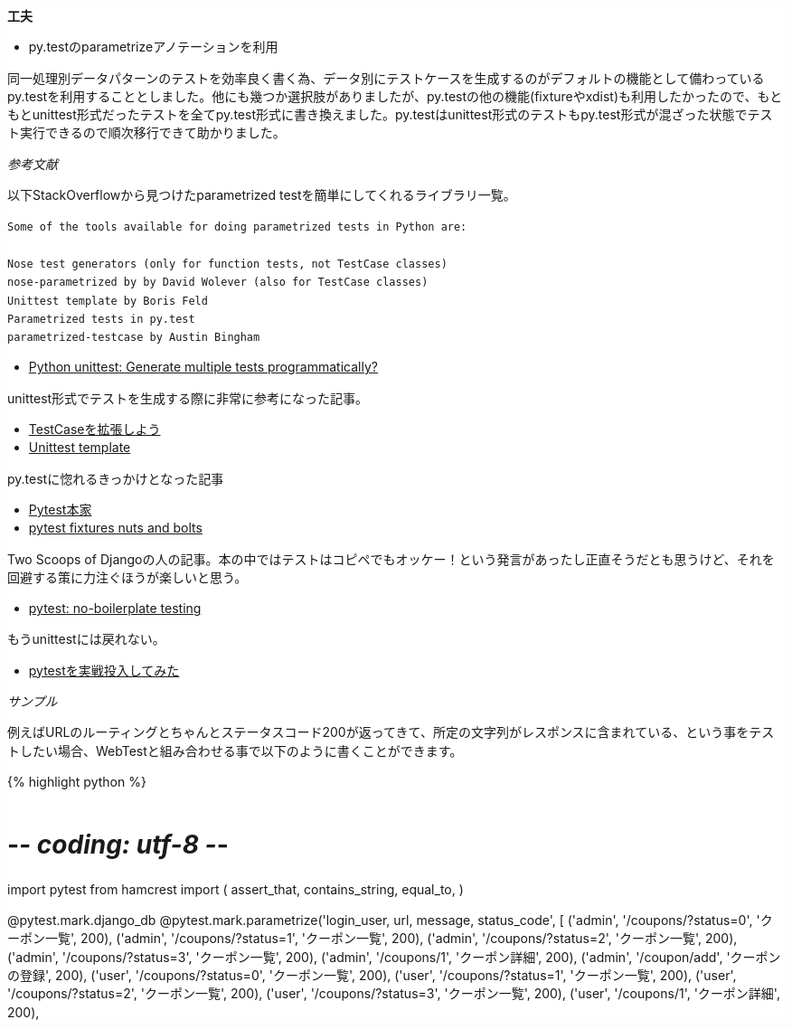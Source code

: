**工夫**

- py.testのparametrizeアノテーションを利用

同一処理別データパターンのテストを効率良く書く為、データ別にテストケースを生成するのがデフォルトの機能として備わっているpy.testを利用することとしました。他にも幾つか選択肢がありましたが、py.testの他の機能(fixtureやxdist)も利用したかったので、もともとunittest形式だったテストを全てpy.test形式に書き換えました。py.testはunittest形式のテストもpy.test形式が混ざった状態でテスト実行できるので順次移行できて助かりました。

*参考文献*

以下StackOverflowから見つけたparametrized testを簡単にしてくれるライブラリ一覧。

    Some of the tools available for doing parametrized tests in Python are:

    Nose test generators (only for function tests, not TestCase classes)
    nose-parametrized by by David Wolever (also for TestCase classes)
    Unittest template by Boris Feld
    Parametrized tests in py.test
    parametrized-testcase by Austin Bingham


- [Python unittest: Generate multiple tests programmatically? ](http://stackoverflow.com/questions/2798956/python-unittest-generate-multiple-tests-programmatically)

unittest形式でテストを生成する際に非常に参考になった記事。
- [TestCaseを拡張しよう](http://d.hatena.ne.jp/nullpobug/20091204/1259863417)
- [Unittest template](http://feldboris.alwaysdata.net/blog/unittest-template.html)

py.testに惚れるきっかけとなった記事
- [Pytest本家](http://pytest.org/latest-ja/)
- [pytest fixtures nuts and bolts](http://pythontesting.net/framework/pytest/pytest-fixtures-nuts-bolts/)

Two Scoops of Djangoの人の記事。本の中ではテストはコピペでもオッケー！という発言があったし正直そうだとも思うけど、それを回避する策に力注ぐほうが楽しいと思う。

- [pytest: no-boilerplate testing](http://pydanny.com/pytest-no-boilerplate-testing.html)

もうunittestには戻れない。

- [pytestを実戦投入してみた](http://qiita.com/roothybrid7/items/9717137fbec2bedfd81d)


*サンプル*

例えばURLのルーティングとちゃんとステータスコード200が返ってきて、所定の文字列がレスポンスに含まれている、という事をテストしたい場合、WebTestと組み合わせる事で以下のように書くことができます。


{% highlight python %}
# -*- coding: utf-8 -*-
import pytest
from hamcrest import (
    assert_that,
    contains_string,
    equal_to,
)


@pytest.mark.django_db
@pytest.mark.parametrize('login_user, url, message, status_code', [
    ('admin', '/coupons/?status=0', 'クーポン一覧', 200),
    ('admin', '/coupons/?status=1', 'クーポン一覧', 200),
    ('admin', '/coupons/?status=2', 'クーポン一覧', 200),
    ('admin', '/coupons/?status=3', 'クーポン一覧', 200),
    ('admin', '/coupons/1', 'クーポン詳細', 200),
    ('admin', '/coupon/add', 'クーポンの登録', 200),
    ('user', '/coupons/?status=0', 'クーポン一覧', 200),
    ('user', '/coupons/?status=1', 'クーポン一覧', 200),
    ('user', '/coupons/?status=2', 'クーポン一覧', 200),
    ('user', '/coupons/?status=3', 'クーポン一覧', 200),
    ('user', '/coupons/1', 'クーポン詳細', 200),